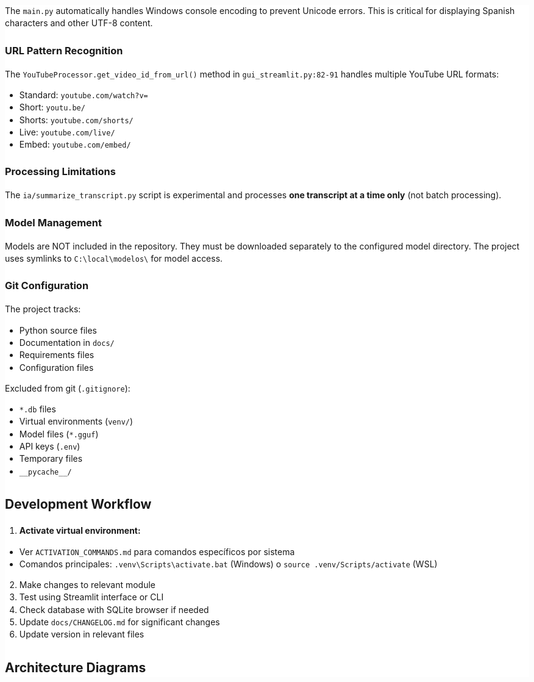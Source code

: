 The `main.py` automatically handles Windows console encoding to prevent Unicode errors. This is critical for displaying Spanish characters and other UTF-8 content.

### URL Pattern Recognition

The `YouTubeProcessor.get_video_id_from_url()` method in `gui_streamlit.py:82-91` handles multiple YouTube URL formats:
- Standard: `youtube.com/watch?v=`
- Short: `youtu.be/`
- Shorts: `youtube.com/shorts/`
- Live: `youtube.com/live/`
- Embed: `youtube.com/embed/`

### Processing Limitations

The `ia/summarize_transcript.py` script is experimental and processes **one transcript at a time only** (not batch processing).

### Model Management

Models are NOT included in the repository. They must be downloaded separately to the configured model directory. The project uses symlinks to `C:\local\modelos\` for model access.

### Git Configuration

The project tracks:
- Python source files
- Documentation in `docs/`
- Requirements files
- Configuration files

Excluded from git (`.gitignore`):
- `*.db` files
- Virtual environments (`venv/`)
- Model files (`*.gguf`)
- API keys (`.env`)
- Temporary files
- `__pycache__/`

## Development Workflow

1. **Activate virtual environment:**
- Ver `ACTIVATION_COMMANDS.md` para comandos específicos por sistema
- Comandos principales: `.venv\Scripts\activate.bat` (Windows) o `source .venv/Scripts/activate` (WSL)
2. Make changes to relevant module
3. Test using Streamlit interface or CLI
4. Check database with SQLite browser if needed
5. Update `docs/CHANGELOG.md` for significant changes
6. Update version in relevant files

## Architecture Diagrams
